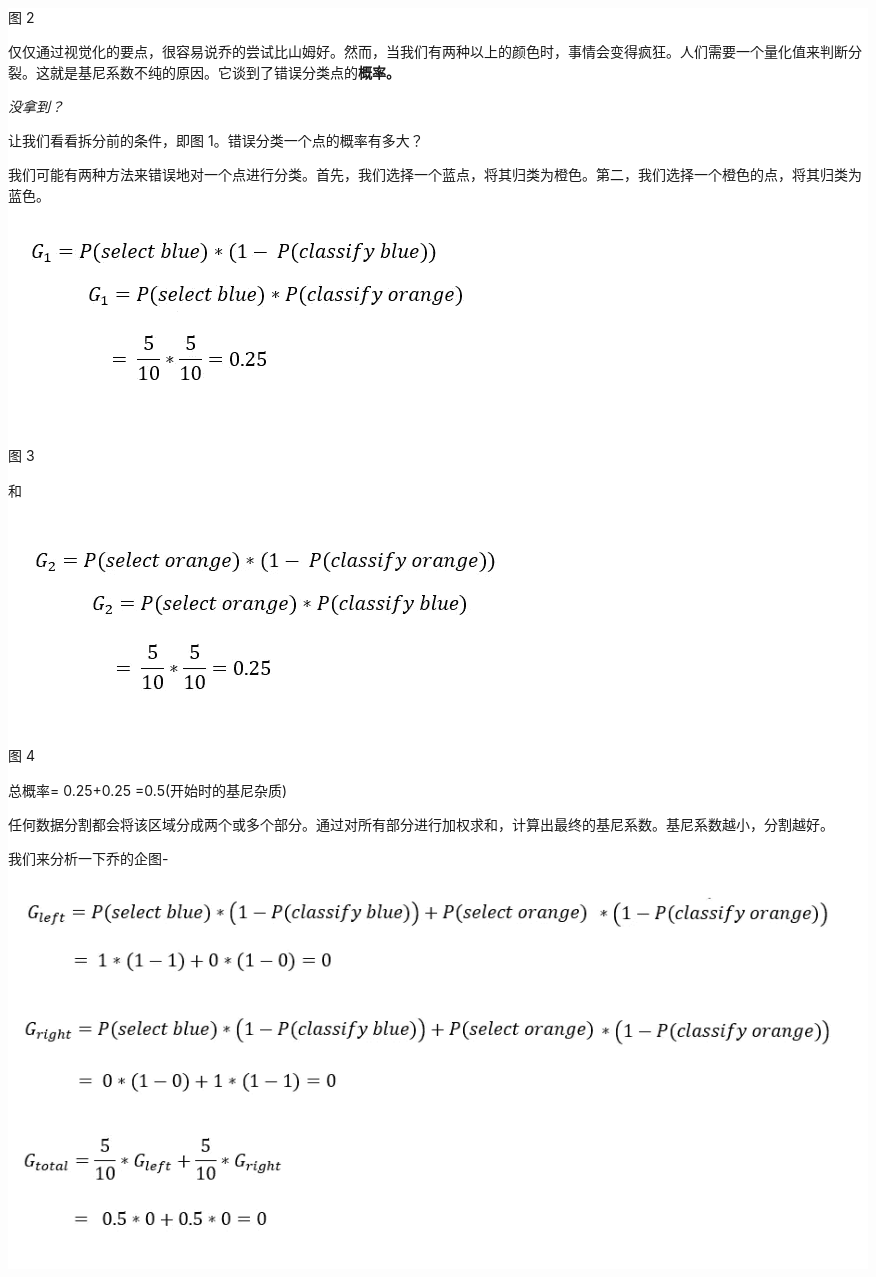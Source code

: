 图 2

仅仅通过视觉化的要点，很容易说乔的尝试比山姆好。然而，当我们有两种以上的颜色时，事情会变得疯狂。人们需要一个量化值来判断分裂。这就是基尼系数不纯的原因。它谈到了错误分类点的**概率。**

*没拿到？*

让我们看看拆分前的条件，即图 1。错误分类一个点的概率有多大？

我们可能有两种方法来错误地对一个点进行分类。首先，我们选择一个蓝点，将其归类为橙色。第二，我们选择一个橙色的点，将其归类为蓝色。

![](img/3040f2cb189070f3a9f105a48ac20af9.png)

图 3

和

![](img/4e3db39065c2d2cb1d6cec6170e3d47e.png)

图 4

总概率= 0.25+0.25 =0.5(开始时的基尼杂质)

任何数据分割都会将该区域分成两个或多个部分。通过对所有部分进行加权求和，计算出最终的基尼系数。基尼系数越小，分割越好。

我们来分析一下乔的企图-

![](img/0f26a071d014cb61def5b2102c09d86d.png)

